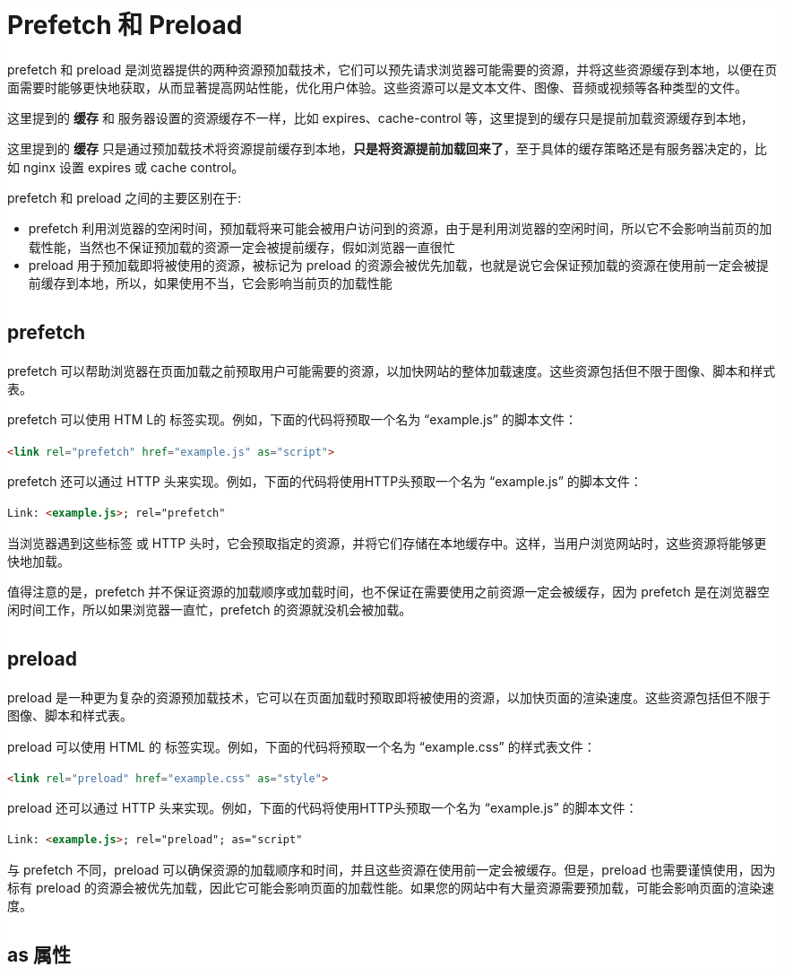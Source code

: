# Prefetch 和 Preload

prefetch 和 preload 是浏览器提供的两种资源预加载技术，它们可以预先请求浏览器可能需要的资源，并将这些资源缓存到本地，以便在页面需要时能够更快地获取，从而显著提高网站性能，优化用户体验。这些资源可以是文本文件、图像、音频或视频等各种类型的文件。

这里提到的 **缓存** 和 服务器设置的资源缓存不一样，比如 expires、cache-control 等，这里提到的缓存只是提前加载资源缓存到本地，

这里提到的 **缓存** 只是通过预加载技术将资源提前缓存到本地，**只是将资源提前加载回来了**，至于具体的缓存策略还是有服务器决定的，比如 nginx 设置 expires 或 cache control。

prefetch 和 preload 之间的主要区别在于: 

* prefetch 利用浏览器的空闲时间，预加载将来可能会被用户访问到的资源，由于是利用浏览器的空闲时间，所以它不会影响当前页的加载性能，当然也不保证预加载的资源一定会被提前缓存，假如浏览器一直很忙
* preload 用于预加载即将被使用的资源，被标记为 preload 的资源会被优先加载，也就是说它会保证预加载的资源在使用前一定会被提前缓存到本地，所以，如果使用不当，它会影响当前页的加载性能

## prefetch

prefetch 可以帮助浏览器在页面加载之前预取用户可能需要的资源，以加快网站的整体加载速度。这些资源包括但不限于图像、脚本和样式表。

prefetch 可以使用 HTM L的 <link> 标签实现。例如，下面的代码将预取一个名为 “example.js” 的脚本文件：

```html
<link rel="prefetch" href="example.js" as="script">
```

prefetch 还可以通过 HTTP 头来实现。例如，下面的代码将使用HTTP头预取一个名为 “example.js” 的脚本文件：

```html
Link: <example.js>; rel="prefetch"
```

当浏览器遇到这些标签 或 HTTP 头时，它会预取指定的资源，并将它们存储在本地缓存中。这样，当用户浏览网站时，这些资源将能够更快地加载。

值得注意的是，prefetch 并不保证资源的加载顺序或加载时间，也不保证在需要使用之前资源一定会被缓存，因为 prefetch 是在浏览器空闲时间工作，所以如果浏览器一直忙，prefetch 的资源就没机会被加载。

## preload

preload 是一种更为复杂的资源预加载技术，它可以在页面加载时预取即将被使用的资源，以加快页面的渲染速度。这些资源包括但不限于图像、脚本和样式表。

preload 可以使用 HTML 的 <link> 标签实现。例如，下面的代码将预取一个名为 “example.css” 的样式表文件：

```html
<link rel="preload" href="example.css" as="style">
```

preload 还可以通过 HTTP 头来实现。例如，下面的代码将使用HTTP头预取一个名为 “example.js” 的脚本文件：

```html
Link: <example.js>; rel="preload"; as="script"
```

与 prefetch 不同，preload 可以确保资源的加载顺序和时间，并且这些资源在使用前一定会被缓存。但是，preload 也需要谨慎使用，因为标有 preload 的资源会被优先加载，因此它可能会影响页面的加载性能。如果您的网站中有大量资源需要预加载，可能会影响页面的渲染速度。

## as 属性
